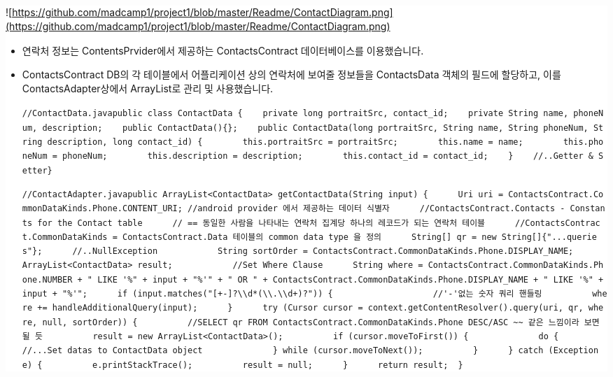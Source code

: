 ![https://github.com/madcamp1/project1/blob/master/Readme/ContactDiagram.png](https://github.com/madcamp1/project1/blob/master/Readme/ContactDiagram.png)


- 연락처 정보는 ContentsPrvider에서 제공하는 ContactsContract 데이터베이스를 이용했습니다.
- ContactsContract DB의 각 테이블에서 어플리케이션 상의 연락처에 보여줄 정보들을 ContactsData 객체의 필드에 할당하고, 이를 ContactsAdapter상에서 ArrayList로 관리 및 사용했습니다.
    
    ```
    //ContactData.javapublic class ContactData {    private long portraitSrc, contact_id;    private String name, phoneNum, description;    public ContactData(){};    public ContactData(long portraitSrc, String name, String phoneNum, String description, long contact_id) {        this.portraitSrc = portraitSrc;        this.name = name;        this.phoneNum = phoneNum;        this.description = description;        this.contact_id = contact_id;    }    //..Getter & Setter}
    ```
    
    ```
    //ContactAdapter.javapublic ArrayList<ContactData> getContactData(String input) {      Uri uri = ContactsContract.CommonDataKinds.Phone.CONTENT_URI; //android provider 에서 제공하는 데이터 식별자      //ContactsContract.Contacts - Constants for the Contact table      // == 동일한 사람을 나타내는 연락처 집계당 하나의 레코드가 되는 연락처 테이블      //ContactsContract.CommonDataKinds = ContactsContract.Data 테이블의 common data type 을 정의      String[] qr = new String[]{"...queries"};      //..NullException            String sortOrder = ContactsContract.CommonDataKinds.Phone.DISPLAY_NAME;      ArrayList<ContactData> result;            //Set Where Clause      String where = ContactsContract.CommonDataKinds.Phone.NUMBER + " LIKE '%" + input + "%'" + " OR " + ContactsContract.CommonDataKinds.Phone.DISPLAY_NAME + " LIKE '%" + input + "%'";      if (input.matches("[+-]?\\d*(\\.\\d+)?")) {                    //'-'없는 숫자 쿼리 핸들링          where += handleAdditionalQuery(input);      }      try (Cursor cursor = context.getContentResolver().query(uri, qr, where, null, sortOrder)) {          //SELECT qr FROM ContactsContract.CommonDataKinds.Phone DESC/ASC ~~ 같은 느낌이라 보면 될 듯          result = new ArrayList<ContactData>();          if (cursor.moveToFirst()) {              do {                  //...Set datas to ContactData object              } while (cursor.moveToNext());          }      } catch (Exception e) {          e.printStackTrace();          result = null;      }      return result;  }
    ```
    